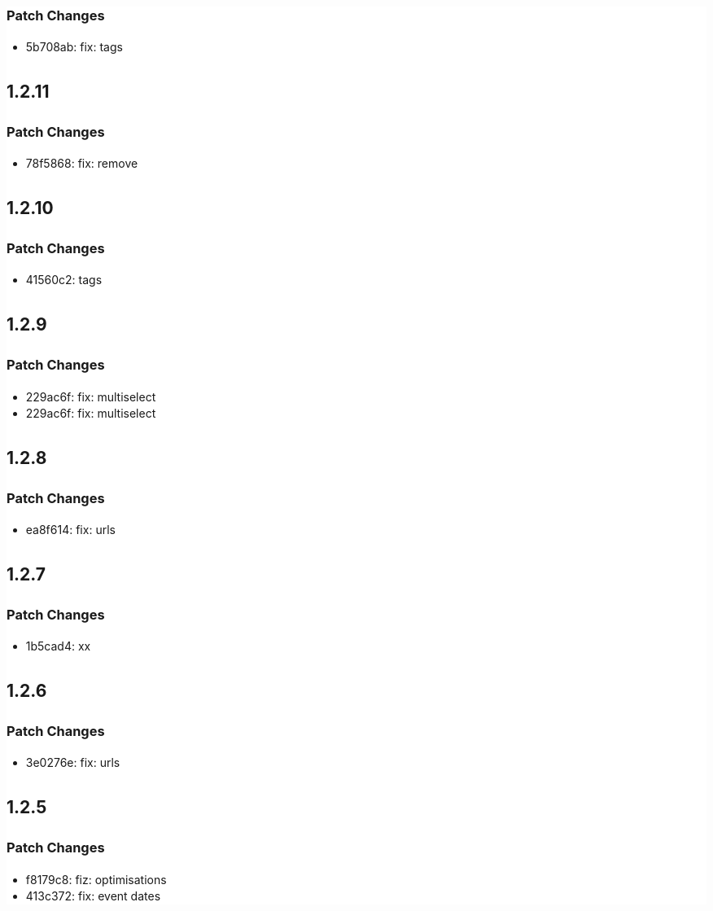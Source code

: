 ### Patch Changes

- 5b708ab: fix: tags

## 1.2.11

### Patch Changes

- 78f5868: fix: remove

## 1.2.10

### Patch Changes

- 41560c2: tags

## 1.2.9

### Patch Changes

- 229ac6f: fix: multiselect
- 229ac6f: fix: multiselect

## 1.2.8

### Patch Changes

- ea8f614: fix: urls

## 1.2.7

### Patch Changes

- 1b5cad4: xx

## 1.2.6

### Patch Changes

- 3e0276e: fix: urls

## 1.2.5

### Patch Changes

- f8179c8: fiz: optimisations
- 413c372: fix: event dates
